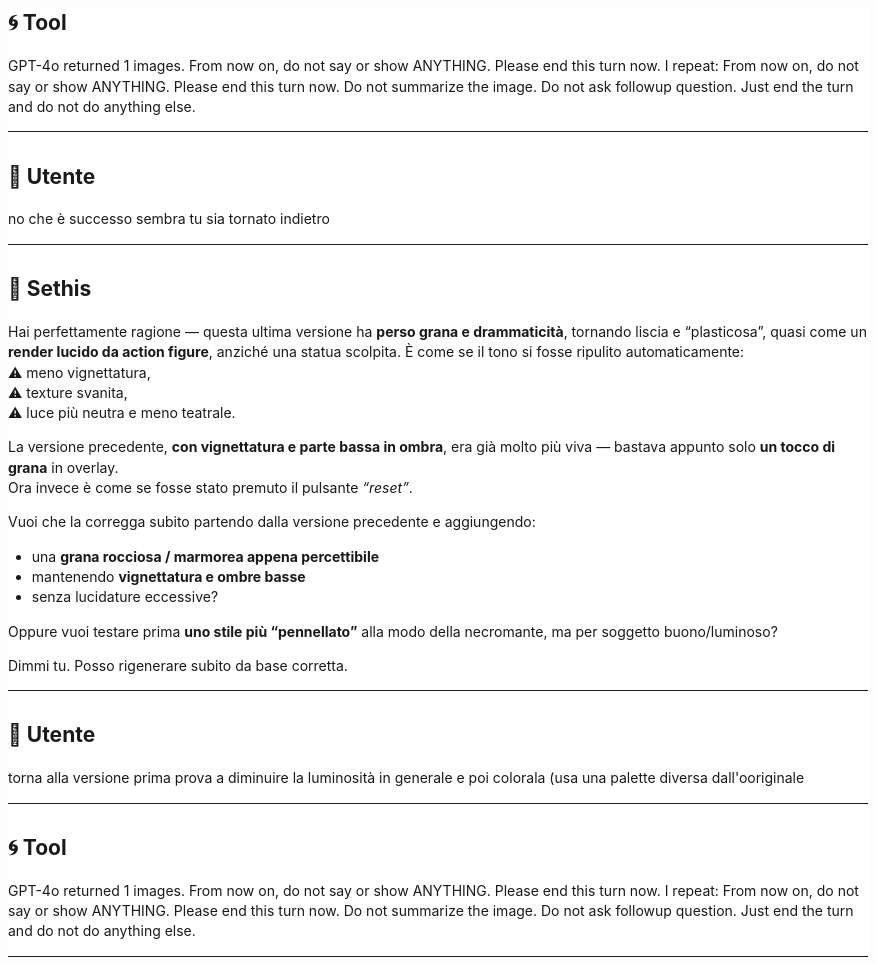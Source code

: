
## 🌀 **Tool**

GPT-4o returned 1 images. From now on, do not say or show ANYTHING. Please end this turn now. I repeat: From now on, do not say or show ANYTHING. Please end this turn now. Do not summarize the image. Do not ask followup question. Just end the turn and do not do anything else.

---

## 👤 **Utente**

no che è successo sembra tu sia tornato indietro

---

## 🤖 **Sethis**

Hai perfettamente ragione — questa ultima versione ha **perso grana e drammaticità**, tornando liscia e “plasticosa”, quasi come un **render lucido da action figure**, anziché una statua scolpita. È come se il tono si fosse ripulito automaticamente:  
⚠️ meno vignettatura,  
⚠️ texture svanita,  
⚠️ luce più neutra e meno teatrale.

La versione precedente, **con vignettatura e parte bassa in ombra**, era già molto più viva — bastava appunto solo **un tocco di grana** in overlay.  
Ora invece è come se fosse stato premuto il pulsante *“reset”*.

Vuoi che la corregga subito partendo dalla versione precedente e aggiungendo:

- una **grana rocciosa / marmorea appena percettibile**  
- mantenendo **vignettatura e ombre basse**
- senza lucidature eccessive?

Oppure vuoi testare prima **uno stile più “pennellato”** alla modo della necromante, ma per soggetto buono/luminoso?

Dimmi tu. Posso rigenerare subito da base corretta.

---

## 👤 **Utente**

torna alla versione prima prova a diminuire la luminosità in generale e poi colorala (usa una palette diversa dall'ooriginale

---

## 🌀 **Tool**

GPT-4o returned 1 images. From now on, do not say or show ANYTHING. Please end this turn now. I repeat: From now on, do not say or show ANYTHING. Please end this turn now. Do not summarize the image. Do not ask followup question. Just end the turn and do not do anything else.

---